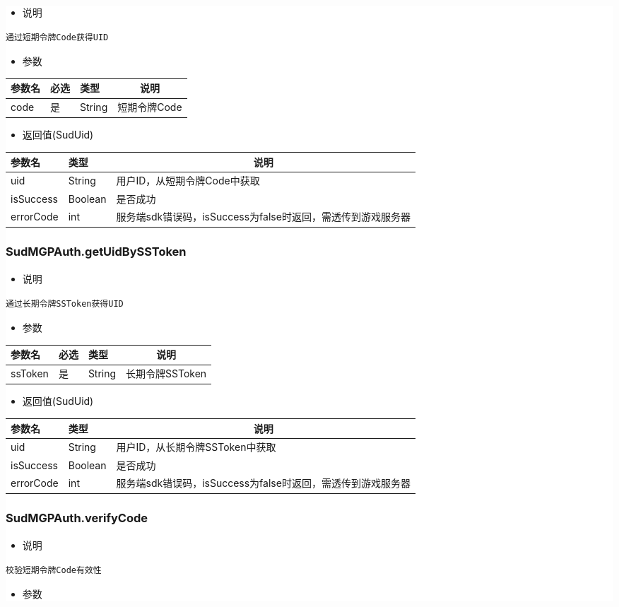 - 说明

```txt
通过短期令牌Code获得UID
```

- 参数

|参数名|必选|类型|说明|
|:----|:---|:-----|-----|
|code|是|String|短期令牌Code|

- 返回值(SudUid)

|参数名|类型|说明|
|:----|:---|-----|
|uid|String|用户ID，从短期令牌Code中获取|
|isSuccess|Boolean|是否成功|
|errorCode|int|服务端sdk错误码，isSuccess为false时返回，需透传到游戏服务器|


### SudMGPAuth.getUidBySSToken

- 说明

```txt
通过长期令牌SSToken获得UID
```

- 参数

|参数名|必选|类型|说明|
|:----|:---|:-----|-----|
|ssToken|是|String|长期令牌SSToken|

- 返回值(SudUid)

|参数名|类型|说明|
|:----|:---|-----|
|uid|String|用户ID，从长期令牌SSToken中获取|
|isSuccess|Boolean|是否成功|
|errorCode|int|服务端sdk错误码，isSuccess为false时返回，需透传到游戏服务器|


### SudMGPAuth.verifyCode

- 说明

```txt
校验短期令牌Code有效性
```

- 参数
